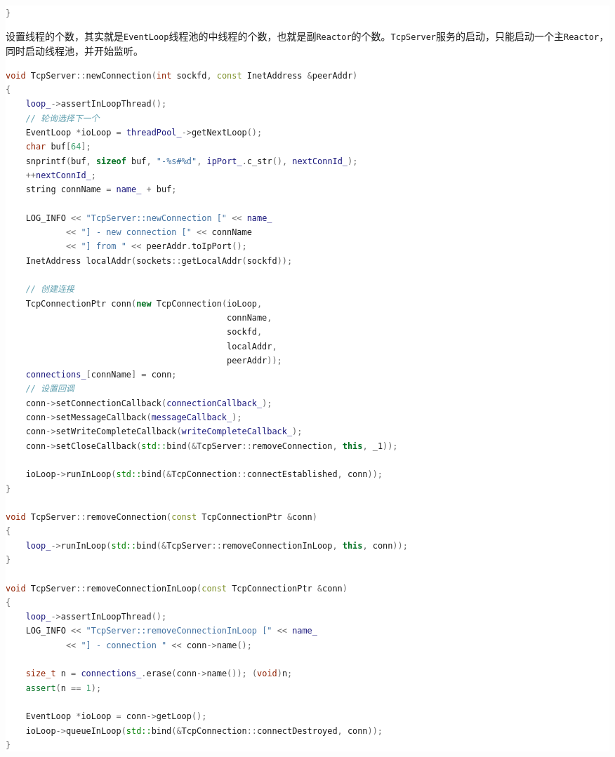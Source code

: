 ```c++
}
```

设置线程的个数，其实就是`EventLoop`线程池的中线程的个数，也就是副`Reactor`的个数。`TcpServer`服务的启动，只能启动一个主`Reactor`，同时启动线程池，并开始监听。

```c++
void TcpServer::newConnection(int sockfd, const InetAddress &peerAddr)
{
    loop_->assertInLoopThread();
    // 轮询选择下一个
    EventLoop *ioLoop = threadPool_->getNextLoop();
    char buf[64];
    snprintf(buf, sizeof buf, "-%s#%d", ipPort_.c_str(), nextConnId_);
    ++nextConnId_;
    string connName = name_ + buf;

    LOG_INFO << "TcpServer::newConnection [" << name_
            << "] - new connection [" << connName
            << "] from " << peerAddr.toIpPort();
    InetAddress localAddr(sockets::getLocalAddr(sockfd));

    // 创建连接
    TcpConnectionPtr conn(new TcpConnection(ioLoop,
                                            connName,
                                            sockfd,
                                            localAddr,
                                            peerAddr));
    connections_[connName] = conn;
    // 设置回调
    conn->setConnectionCallback(connectionCallback_);
    conn->setMessageCallback(messageCallback_);
    conn->setWriteCompleteCallback(writeCompleteCallback_);
    conn->setCloseCallback(std::bind(&TcpServer::removeConnection, this, _1));

    ioLoop->runInLoop(std::bind(&TcpConnection::connectEstablished, conn));
}

void TcpServer::removeConnection(const TcpConnectionPtr &conn)
{
    loop_->runInLoop(std::bind(&TcpServer::removeConnectionInLoop, this, conn));
}

void TcpServer::removeConnectionInLoop(const TcpConnectionPtr &conn)
{
    loop_->assertInLoopThread();
    LOG_INFO << "TcpServer::removeConnectionInLoop [" << name_
            << "] - connection " << conn->name();

    size_t n = connections_.erase(conn->name()); (void)n;
    assert(n == 1);

    EventLoop *ioLoop = conn->getLoop();
    ioLoop->queueInLoop(std::bind(&TcpConnection::connectDestroyed, conn));
}
```
